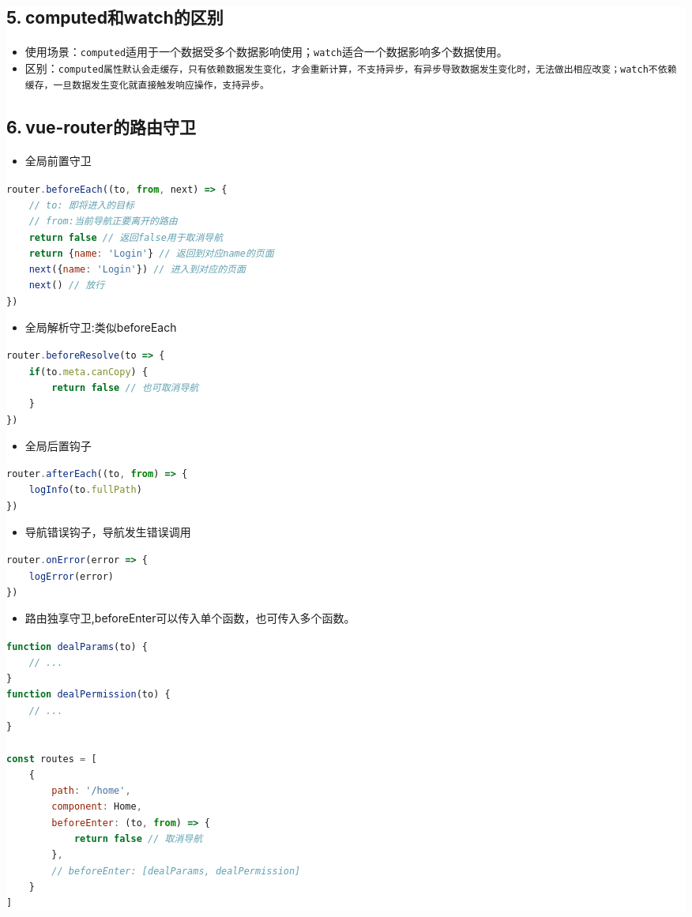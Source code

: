 ## 5. computed和watch的区别

- 使用场景：`computed`适用于一个数据受多个数据影响使用；`watch`适合一个数据影响多个数据使用。
- 区别：`computed属性默认会走缓存，只有依赖数据发生变化，才会重新计算，不支持异步，有异步导致数据发生变化时，无法做出相应改变；watch不依赖缓存，一旦数据发生变化就直接触发响应操作，支持异步。`

## 6. vue-router的路由守卫

- 全局前置守卫

```js
router.beforeEach((to, from, next) => {
    // to: 即将进入的目标
    // from:当前导航正要离开的路由
    return false // 返回false用于取消导航
    return {name: 'Login'} // 返回到对应name的页面
    next({name: 'Login'}) // 进入到对应的页面
    next() // 放行
})
```

- 全局解析守卫:类似beforeEach

```js
router.beforeResolve(to => {
    if(to.meta.canCopy) {
        return false // 也可取消导航
    }
})
```

- 全局后置钩子

```js
router.afterEach((to, from) => {
    logInfo(to.fullPath)
})
```

- 导航错误钩子，导航发生错误调用

```js
router.onError(error => {
    logError(error)
})
```

- 路由独享守卫,beforeEnter可以传入单个函数，也可传入多个函数。

```js
function dealParams(to) {
    // ...
}
function dealPermission(to) {
    // ...
}

const routes = [
    {
        path: '/home',
        component: Home,
        beforeEnter: (to, from) => {
            return false // 取消导航
        },
        // beforeEnter: [dealParams, dealPermission]
    }
]
```
